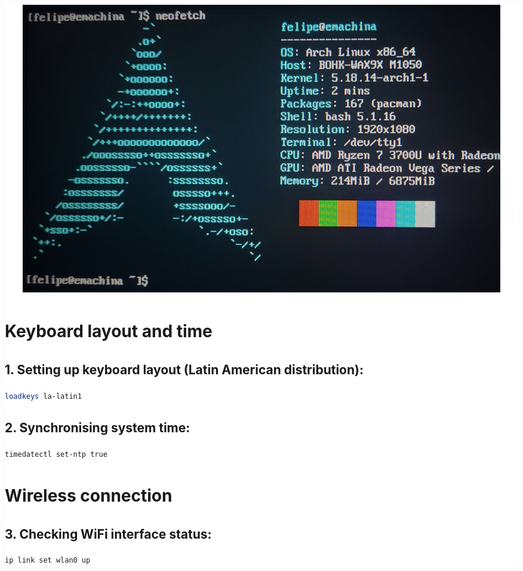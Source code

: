 
<div align="center">
  <img src="img/screenshot.jpeg" width="800" />
</div>


# Keyboard layout and time
## 1.  Setting up keyboard layout (Latin American distribution):
```bash
loadkeys la-latin1
```

## 2. Synchronising system time:
```bash
timedatectl set-ntp true
```

# Wireless connection
## 3. Checking WiFi interface status:
```bash
ip link set wlan0 up
```
